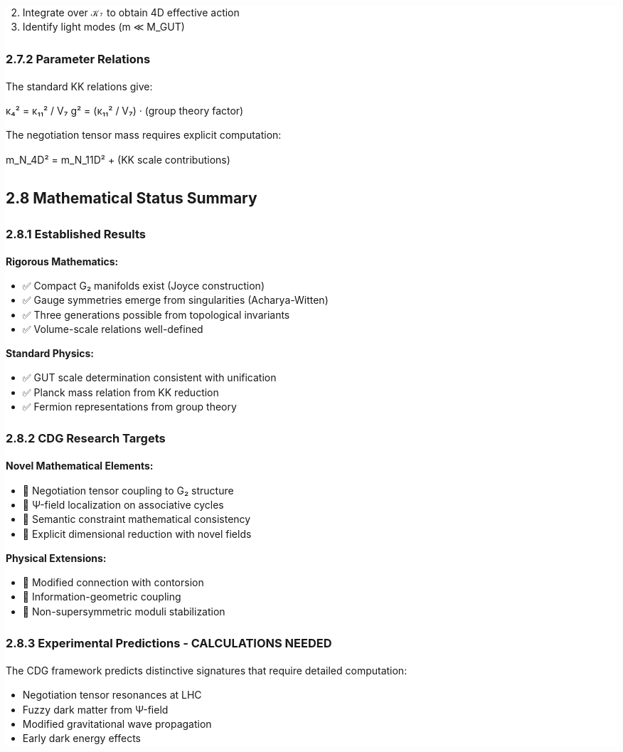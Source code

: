 2. Integrate over `𝒦₇` to obtain 4D effective action
3. Identify light modes (m ≪ M_GUT)

### 2.7.2 Parameter Relations

The standard KK relations give:


κ₄² = κ₁₁² / V₇
g² = (κ₁₁² / V₇) · (group theory factor)


The negotiation tensor mass requires explicit computation:


m_N_4D² = m_N_11D² + (KK scale contributions)


## 2.8 Mathematical Status Summary

### 2.8.1 Established Results

**Rigorous Mathematics:**
- ✅ Compact G₂ manifolds exist (Joyce construction)
- ✅ Gauge symmetries emerge from singularities (Acharya-Witten)
- ✅ Three generations possible from topological invariants
- ✅ Volume-scale relations well-defined

**Standard Physics:**
- ✅ GUT scale determination consistent with unification
- ✅ Planck mass relation from KK reduction
- ✅ Fermion representations from group theory

### 2.8.2 CDG Research Targets

**Novel Mathematical Elements:**
- 🔄 Negotiation tensor coupling to G₂ structure
- 🔄 Ψ-field localization on associative cycles  
- 🔄 Semantic constraint mathematical consistency
- 🔄 Explicit dimensional reduction with novel fields

**Physical Extensions:**
- 🔄 Modified connection with contorsion
- 🔄 Information-geometric coupling
- 🔄 Non-supersymmetric moduli stabilization

### 2.8.3 Experimental Predictions - CALCULATIONS NEEDED

The CDG framework predicts distinctive signatures that require detailed computation:

- Negotiation tensor resonances at LHC
- Fuzzy dark matter from Ψ-field
- Modified gravitational wave propagation
- Early dark energy effects


